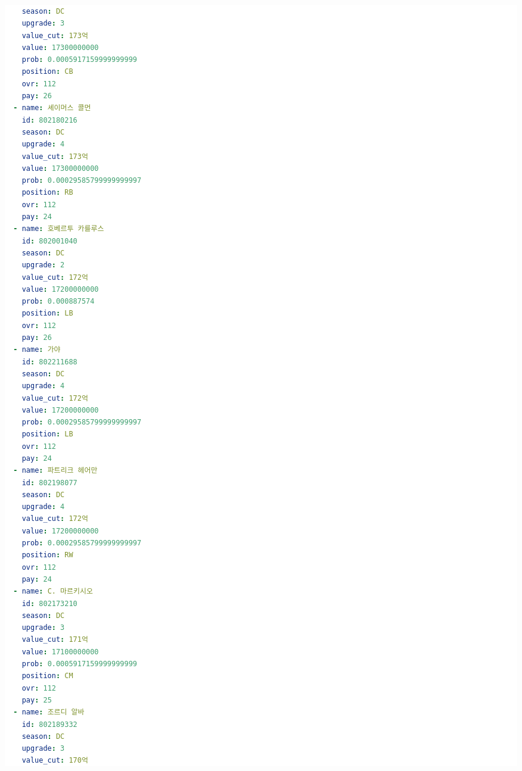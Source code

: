 ```yaml
    season: DC
    upgrade: 3
    value_cut: 173억
    value: 17300000000
    prob: 0.0005917159999999999
    position: CB
    ovr: 112
    pay: 26
  - name: 셰이머스 콜먼
    id: 802180216
    season: DC
    upgrade: 4
    value_cut: 173억
    value: 17300000000
    prob: 0.00029585799999999997
    position: RB
    ovr: 112
    pay: 24
  - name: 호베르투 카를루스
    id: 802001040
    season: DC
    upgrade: 2
    value_cut: 172억
    value: 17200000000
    prob: 0.000887574
    position: LB
    ovr: 112
    pay: 26
  - name: 가야
    id: 802211688
    season: DC
    upgrade: 4
    value_cut: 172억
    value: 17200000000
    prob: 0.00029585799999999997
    position: LB
    ovr: 112
    pay: 24
  - name: 파트리크 헤어만
    id: 802198077
    season: DC
    upgrade: 4
    value_cut: 172억
    value: 17200000000
    prob: 0.00029585799999999997
    position: RW
    ovr: 112
    pay: 24
  - name: C. 마르키시오
    id: 802173210
    season: DC
    upgrade: 3
    value_cut: 171억
    value: 17100000000
    prob: 0.0005917159999999999
    position: CM
    ovr: 112
    pay: 25
  - name: 조르디 알바
    id: 802189332
    season: DC
    upgrade: 3
    value_cut: 170억
```